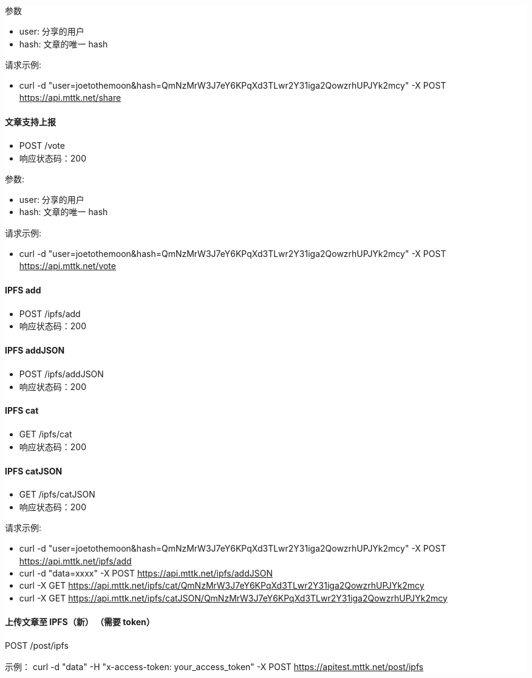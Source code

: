 参数

- user: 分享的用户
- hash: 文章的唯一 hash

请求示例:

- curl -d "user=joetothemoon&hash=QmNzMrW3J7eY6KPqXd3TLwr2Y31iga2QowzrhUPJYk2mcy" -X POST https://api.mttk.net/share

#### 文章支持上报

- POST /vote
- 响应状态码：200

参数:

- user: 分享的用户
- hash: 文章的唯一 hash

请求示例:

- curl -d "user=joetothemoon&hash=QmNzMrW3J7eY6KPqXd3TLwr2Y31iga2QowzrhUPJYk2mcy" -X POST https://api.mttk.net/vote

#### IPFS add

- POST /ipfs/add
- 响应状态码：200

#### IPFS addJSON

- POST /ipfs/addJSON
- 响应状态码：200

#### IPFS cat

- GET /ipfs/cat
- 响应状态码：200

#### IPFS catJSON

- GET /ipfs/catJSON
- 响应状态码：200

请求示例:

- curl -d "user=joetothemoon&hash=QmNzMrW3J7eY6KPqXd3TLwr2Y31iga2QowzrhUPJYk2mcy" -X POST https://api.mttk.net/ipfs/add
- curl -d "data=xxxx" -X POST https://api.mttk.net/ipfs/addJSON
- curl -X GET https://api.mttk.net/ipfs/cat/QmNzMrW3J7eY6KPqXd3TLwr2Y31iga2QowzrhUPJYk2mcy
- curl -X GET https://api.mttk.net/ipfs/catJSON/QmNzMrW3J7eY6KPqXd3TLwr2Y31iga2QowzrhUPJYk2mcy

#### 上传文章至 IPFS（新） （需要 token）

POST /post/ipfs

示例：
curl -d "data" -H "x-access-token: your_access_token" -X POST https://apitest.mttk.net/post/ipfs
